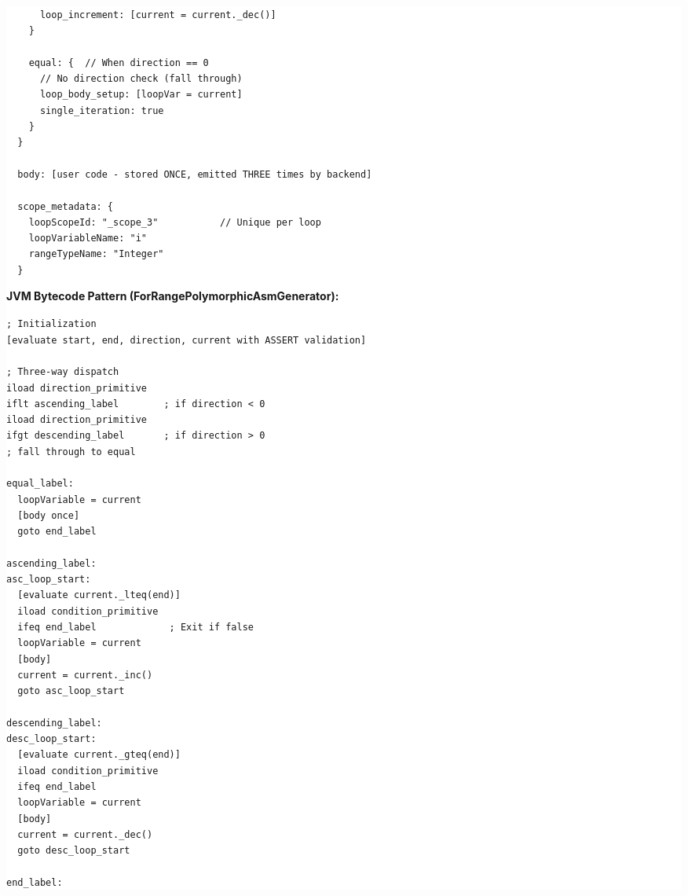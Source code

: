 ```
      loop_increment: [current = current._dec()]
    }

    equal: {  // When direction == 0
      // No direction check (fall through)
      loop_body_setup: [loopVar = current]
      single_iteration: true
    }
  }

  body: [user code - stored ONCE, emitted THREE times by backend]

  scope_metadata: {
    loopScopeId: "_scope_3"           // Unique per loop
    loopVariableName: "i"
    rangeTypeName: "Integer"
  }
```

**JVM Bytecode Pattern (ForRangePolymorphicAsmGenerator):**
```
; Initialization
[evaluate start, end, direction, current with ASSERT validation]

; Three-way dispatch
iload direction_primitive
iflt ascending_label        ; if direction < 0
iload direction_primitive
ifgt descending_label       ; if direction > 0
; fall through to equal

equal_label:
  loopVariable = current
  [body once]
  goto end_label

ascending_label:
asc_loop_start:
  [evaluate current._lteq(end)]
  iload condition_primitive
  ifeq end_label             ; Exit if false
  loopVariable = current
  [body]
  current = current._inc()
  goto asc_loop_start

descending_label:
desc_loop_start:
  [evaluate current._gteq(end)]
  iload condition_primitive
  ifeq end_label
  loopVariable = current
  [body]
  current = current._dec()
  goto desc_loop_start

end_label:
```
